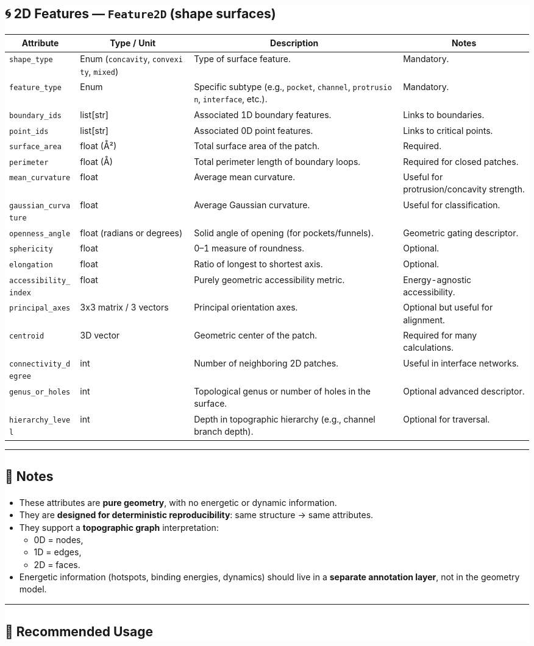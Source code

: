 
## 🌀 2D Features — `Feature2D` (shape surfaces)

| Attribute                  | Type / Unit                       | Description                                                                                                            | Notes |
|----------------------------|------------------------------------|--------------------------------------------------------------------------------------------------------------------------|-------|
| `shape_type`               | Enum (`concavity`, `convexity`, `mixed`) | Type of surface feature.                                                                                         | Mandatory. |
| `feature_type`             | Enum                              | Specific subtype (e.g., `pocket`, `channel`, `protrusion`, `interface`, etc.).                                        | Mandatory. |
| `boundary_ids`            | list[str]                          | Associated 1D boundary features.                                                                                       | Links to boundaries. |
| `point_ids`               | list[str]                          | Associated 0D point features.                                                                                           | Links to critical points. |
| `surface_area`            | float (Å²)                          | Total surface area of the patch.                                                                                        | Required. |
| `perimeter`               | float (Å)                           | Total perimeter length of boundary loops.                                                                              | Required for closed patches. |
| `mean_curvature`          | float                               | Average mean curvature.                                                                                                | Useful for protrusion/concavity strength. |
| `gaussian_curvature`      | float                               | Average Gaussian curvature.                                                                                            | Useful for classification. |
| `openness_angle`          | float (radians or degrees)          | Solid angle of opening (for pockets/funnels).                                                                         | Geometric gating descriptor. |
| `sphericity`              | float                               | 0–1 measure of roundness.                                                                                              | Optional. |
| `elongation`              | float                               | Ratio of longest to shortest axis.                                                                                    | Optional. |
| `accessibility_index`     | float                               | Purely geometric accessibility metric.                                                                                | Energy-agnostic accessibility. |
| `principal_axes`          | 3x3 matrix / 3 vectors               | Principal orientation axes.                                                                                            | Optional but useful for alignment. |
| `centroid`                | 3D vector                           | Geometric center of the patch.                                                                                        | Required for many calculations. |
| `connectivity_degree`     | int                                 | Number of neighboring 2D patches.                                                                                     | Useful in interface networks. |
| `genus_or_holes`          | int                                 | Topological genus or number of holes in the surface.                                                                   | Optional advanced descriptor. |
| `hierarchy_level`         | int                                 | Depth in topographic hierarchy (e.g., channel branch depth).                                                           | Optional for traversal. |

---

## 🔐 Notes

- These attributes are **pure geometry**, with no energetic or dynamic information.  
- They are **designed for deterministic reproducibility**: same structure → same attributes.  
- They support a **topographic graph** interpretation:
  - 0D = nodes,
  - 1D = edges,
  - 2D = faces.
- Energetic information (hotspots, binding energies, dynamics) should live in a **separate annotation layer**, not in the geometry model.

---

## 🧭 Recommended Usage
